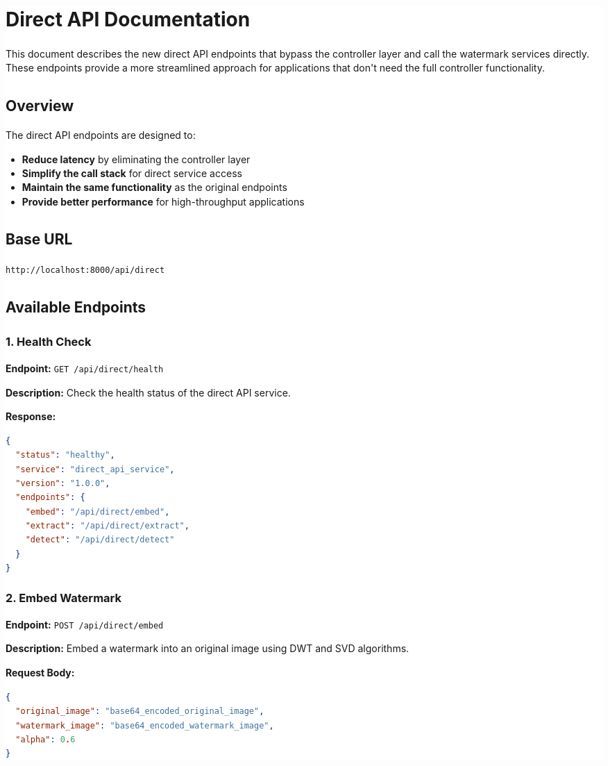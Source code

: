 # Direct API Documentation

This document describes the new direct API endpoints that bypass the controller layer and call the watermark services directly. These endpoints provide a more streamlined approach for applications that don't need the full controller functionality.

## Overview

The direct API endpoints are designed to:
- **Reduce latency** by eliminating the controller layer
- **Simplify the call stack** for direct service access
- **Maintain the same functionality** as the original endpoints
- **Provide better performance** for high-throughput applications

## Base URL

```
http://localhost:8000/api/direct
```

## Available Endpoints

### 1. Health Check

**Endpoint:** `GET /api/direct/health`

**Description:** Check the health status of the direct API service.

**Response:**
```json
{
  "status": "healthy",
  "service": "direct_api_service",
  "version": "1.0.0",
  "endpoints": {
    "embed": "/api/direct/embed",
    "extract": "/api/direct/extract",
    "detect": "/api/direct/detect"
  }
}
```

### 2. Embed Watermark

**Endpoint:** `POST /api/direct/embed`

**Description:** Embed a watermark into an original image using DWT and SVD algorithms.

**Request Body:**
```json
{
  "original_image": "base64_encoded_original_image",
  "watermark_image": "base64_encoded_watermark_image",
  "alpha": 0.6
}
```
